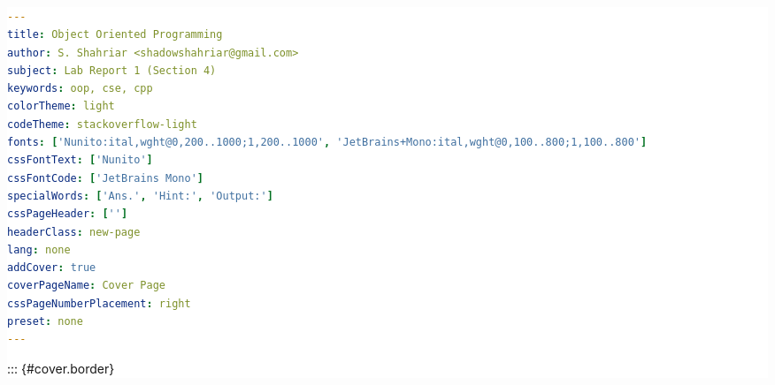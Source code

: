 ```yaml
---
title: Object Oriented Programming
author: S. Shahriar <shadowshahriar@gmail.com>
subject: Lab Report 1 (Section 4)
keywords: oop, cse, cpp
colorTheme: light
codeTheme: stackoverflow-light
fonts: ['Nunito:ital,wght@0,200..1000;1,200..1000', 'JetBrains+Mono:ital,wght@0,100..800;1,100..800']
cssFontText: ['Nunito']
cssFontCode: ['JetBrains Mono']
specialWords: ['Ans.', 'Hint:', 'Output:']
cssPageHeader: ['']
headerClass: new-page
lang: none
addCover: true
coverPageName: Cover Page
cssPageNumberPlacement: right
preset: none
---
```


::: {#cover.border}

<section>